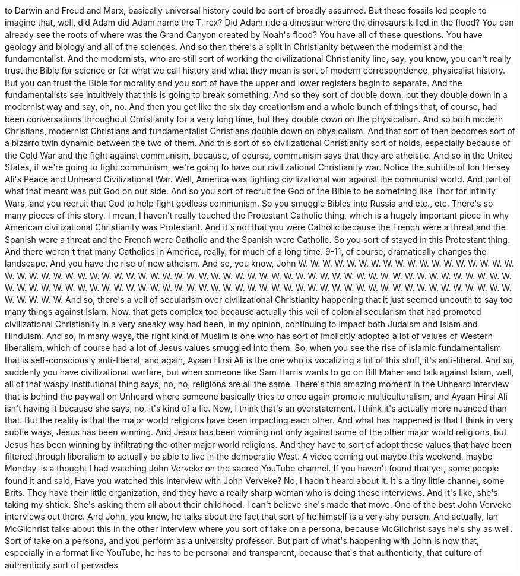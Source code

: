 to Darwin and Freud and Marx, basically universal history could be sort of broadly assumed. But these fossils led people to imagine that, well, did Adam did Adam name the T. rex? Did Adam ride a dinosaur where the dinosaurs killed in the flood? You can already see the roots of where was the Grand Canyon created by Noah's flood? You have all of these questions. You have geology and biology and all of the sciences. And so then there's a split in Christianity between the modernist and the fundamentalist. And the modernists, who are still sort of working the civilizational Christianity line, say, you know, you can't really trust the Bible for science or for what we call history and what they mean is sort of modern correspondence, physicalist history. But you can trust the Bible for morality and you sort of have the upper and lower registers begin to separate. And the fundamentalists see intuitively that this is going to break something. And so they sort of double down, but they double down in a modernist way and say, oh, no. And then you get like the six day creationism and a whole bunch of things that, of course, had been conversations throughout Christianity for a very long time, but they double down on the physicalism. And so both modern Christians, modernist Christians and fundamentalist Christians double down on physicalism. And that sort of then becomes sort of a bizarro twin dynamic between the two of them. And this sort of so civilizational Christianity sort of holds, especially because of the Cold War and the fight against communism, because, of course, communism says that they are atheistic. And so in the United States, if we're going to fight communism, we're going to have our civilizational Christianity war. Notice the subtitle of Ion Hersey Ali's Peace and Unheard Civilizational War. Well, America was fighting civilizational war against the communist world. And part of what that meant was put God on our side. And so you sort of recruit the God of the Bible to be something like Thor for Infinity Wars, and you recruit that God to help fight godless communism. So you smuggle Bibles into Russia and etc., etc. There's so many pieces of this story. I mean, I haven't really touched the Protestant Catholic thing, which is a hugely important piece in why American civilizational Christianity was Protestant. And it's not that you were Catholic because the French were a threat and the Spanish were a threat and the French were Catholic and the Spanish were Catholic. So you sort of stayed in this Protestant thing. And there weren't that many Catholics in America, really, for much of a long time. 9-11, of course, dramatically changes the landscape. And you have the rise of new atheism. And so, you know, John W. W. W. W. W. W. W. W. W. W. W. W. W. W. W. W. W. W. W. W. W. W. W. W. W. W. W. W. W. W. W. W. W. W. W. W. W. W. W. W. W. W. W. W. W. W. W. W. W. W. W. W. W. W. W. W. W. W. W. W. W. W. W. W. W. W. W. W. W. W. W. W. W. W. W. W. W. W. W. W. W. W. W. W. W. W. W. W. W. W. W. W. W. W. W. W. W. W. W. W. W. W. W. W. W. W. W. And so, there's a veil of secularism over civilizational Christianity happening that it just seemed uncouth to say too many things against Islam. Now, that gets complex too because actually this veil of colonial secularism that had promoted civilizational Christianity in a very sneaky way had been, in my opinion, continuing to impact both Judaism and Islam and Hinduism. And so, in many ways, the right kind of Muslim is one who has sort of implicitly adopted a lot of values of Western liberalism, which of course had a lot of Jesus values smuggled into them. So, when you see the rise of Islamic fundamentalism that is self-consciously anti-liberal, and again, Ayaan Hirsi Ali is the one who is vocalizing a lot of this stuff, it's anti-liberal. And so, suddenly you have civilizational warfare, but when someone like Sam Harris wants to go on Bill Maher and talk against Islam, well, all of that waspy institutional thing says, no, no, religions are all the same. There's this amazing moment in the Unheard interview that is behind the paywall on Unheard where someone basically tries to once again promote multiculturalism, and Ayaan Hirsi Ali isn't having it because she says, no, it's kind of a lie. Now, I think that's an overstatement. I think it's actually more nuanced than that. But the reality is that the major world religions have been impacting each other. And what has happened is that I think in very subtle ways, Jesus has been winning. And Jesus has been winning not only against some of the other major world religions, but Jesus has been winning by infiltrating the other major world religions. And they have to sort of adopt these values that have been filtered through liberalism to actually be able to live in the democratic West. A video coming out maybe this weekend, maybe Monday, is a thought I had watching John Verveke on the sacred YouTube channel. If you haven't found that yet, some people found it and said, Have you watched this interview with John Verveke? No, I hadn't heard about it. It's a tiny little channel, some Brits. They have their little organization, and they have a really sharp woman who is doing these interviews. And it's like, she's taking my shtick. She's asking them all about their childhood. I can't believe she's made that move. One of the best John Verveke interviews out there. And John, you know, he talks about the fact that sort of he himself is a very shy person. And actually, Ian McGilchrist talks about this in the other interview where you sort of take on a persona, because McGilchrist says he's shy as well. Sort of take on a persona, and you perform as a university professor. But part of what's happening with John is now that, especially in a format like YouTube, he has to be personal and transparent, because that's that authenticity, that culture of authenticity sort of pervades